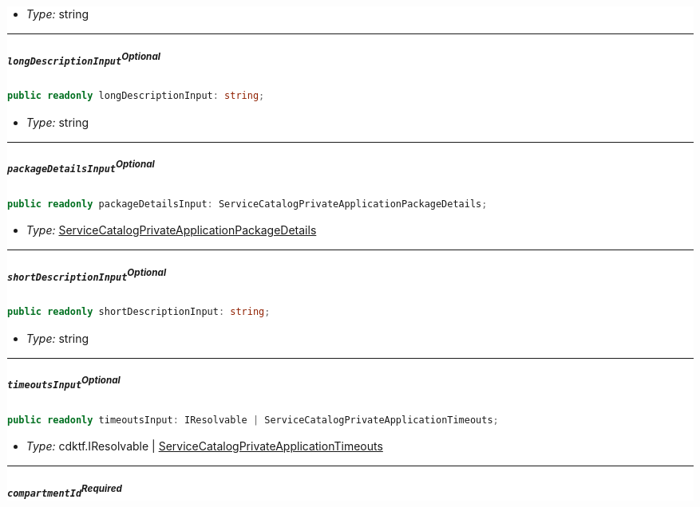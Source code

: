 - *Type:* string

---

##### `longDescriptionInput`<sup>Optional</sup> <a name="longDescriptionInput" id="rhizo-co-terraform-provider-oci.serviceCatalogPrivateApplication.ServiceCatalogPrivateApplication.property.longDescriptionInput"></a>

```typescript
public readonly longDescriptionInput: string;
```

- *Type:* string

---

##### `packageDetailsInput`<sup>Optional</sup> <a name="packageDetailsInput" id="rhizo-co-terraform-provider-oci.serviceCatalogPrivateApplication.ServiceCatalogPrivateApplication.property.packageDetailsInput"></a>

```typescript
public readonly packageDetailsInput: ServiceCatalogPrivateApplicationPackageDetails;
```

- *Type:* <a href="#rhizo-co-terraform-provider-oci.serviceCatalogPrivateApplication.ServiceCatalogPrivateApplicationPackageDetails">ServiceCatalogPrivateApplicationPackageDetails</a>

---

##### `shortDescriptionInput`<sup>Optional</sup> <a name="shortDescriptionInput" id="rhizo-co-terraform-provider-oci.serviceCatalogPrivateApplication.ServiceCatalogPrivateApplication.property.shortDescriptionInput"></a>

```typescript
public readonly shortDescriptionInput: string;
```

- *Type:* string

---

##### `timeoutsInput`<sup>Optional</sup> <a name="timeoutsInput" id="rhizo-co-terraform-provider-oci.serviceCatalogPrivateApplication.ServiceCatalogPrivateApplication.property.timeoutsInput"></a>

```typescript
public readonly timeoutsInput: IResolvable | ServiceCatalogPrivateApplicationTimeouts;
```

- *Type:* cdktf.IResolvable | <a href="#rhizo-co-terraform-provider-oci.serviceCatalogPrivateApplication.ServiceCatalogPrivateApplicationTimeouts">ServiceCatalogPrivateApplicationTimeouts</a>

---

##### `compartmentId`<sup>Required</sup> <a name="compartmentId" id="rhizo-co-terraform-provider-oci.serviceCatalogPrivateApplication.ServiceCatalogPrivateApplication.property.compartmentId"></a>

